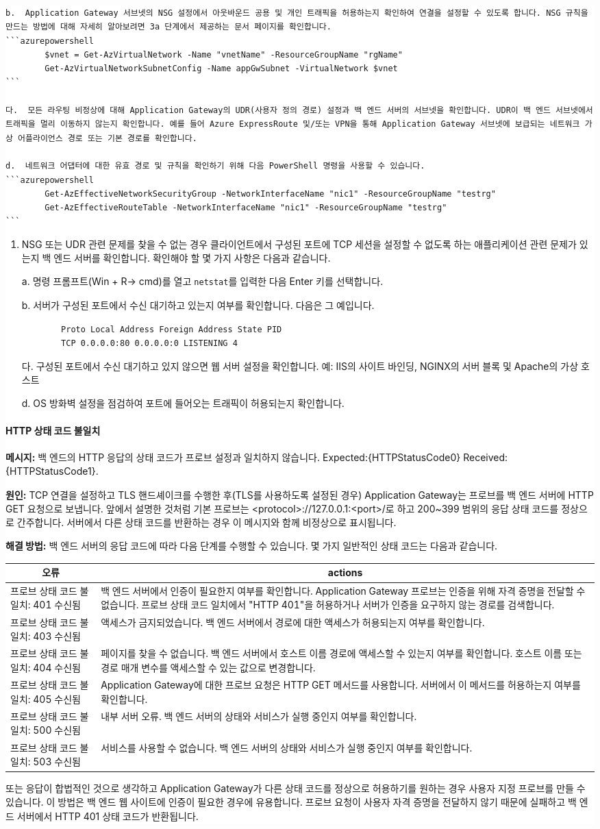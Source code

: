    b.  Application Gateway 서브넷의 NSG 설정에서 아웃바운드 공용 및 개인 트래픽을 허용하는지 확인하여 연결을 설정할 수 있도록 합니다. NSG 규칙을 만드는 방법에 대해 자세히 알아보려면 3a 단계에서 제공하는 문서 페이지를 확인합니다.
    ```azurepowershell
            $vnet = Get-AzVirtualNetwork -Name "vnetName" -ResourceGroupName "rgName"
            Get-AzVirtualNetworkSubnetConfig -Name appGwSubnet -VirtualNetwork $vnet
    ```

    다.  모든 라우팅 비정상에 대해 Application Gateway의 UDR(사용자 정의 경로) 설정과 백 엔드 서버의 서브넷을 확인합니다. UDR이 백 엔드 서브넷에서 트래픽을 멀리 이동하지 않는지 확인합니다. 예를 들어 Azure ExpressRoute 및/또는 VPN을 통해 Application Gateway 서브넷에 보급되는 네트워크 가상 어플라이언스 경로 또는 기본 경로를 확인합니다.

    d.  네트워크 어댑터에 대한 유효 경로 및 규칙을 확인하기 위해 다음 PowerShell 명령을 사용할 수 있습니다.
    ```azurepowershell
            Get-AzEffectiveNetworkSecurityGroup -NetworkInterfaceName "nic1" -ResourceGroupName "testrg"
            Get-AzEffectiveRouteTable -NetworkInterfaceName "nic1" -ResourceGroupName "testrg"
    ```
1.  NSG 또는 UDR 관련 문제를 찾을 수 없는 경우 클라이언트에서 구성된 포트에 TCP 세션을 설정할 수 없도록 하는 애플리케이션 관련 문제가 있는지 백 엔드 서버를 확인합니다. 확인해야 할 몇 가지 사항은 다음과 같습니다.

    a.  명령 프롬프트(Win + R-\> cmd)를 열고 `netstat`를 입력한 다음 Enter 키를 선택합니다.

    b.  서버가 구성된 포트에서 수신 대기하고 있는지 여부를 확인합니다. 다음은 그 예입니다.
    ```
            Proto Local Address Foreign Address State PID
            TCP 0.0.0.0:80 0.0.0.0:0 LISTENING 4
    ```
    다.  구성된 포트에서 수신 대기하고 있지 않으면 웹 서버 설정을 확인합니다. 예: IIS의 사이트 바인딩, NGINX의 서버 블록 및 Apache의 가상 호스트

    d.  OS 방화벽 설정을 점검하여 포트에 들어오는 트래픽이 허용되는지 확인합니다.

#### <a name="http-status-code-mismatch"></a>HTTP 상태 코드 불일치

**메시지:** 백 엔드의 HTTP 응답의 상태 코드가 프로브 설정과 일치하지 않습니다. Expected:{HTTPStatusCode0} Received:{HTTPStatusCode1}.

**원인:** TCP 연결을 설정하고 TLS 핸드셰이크를 수행한 후(TLS를 사용하도록 설정된 경우) Application Gateway는 프로브를 백 엔드 서버에 HTTP GET 요청으로 보냅니다. 앞에서 설명한 것처럼 기본 프로브는 \<protocol\>://127.0.0.1:\<port\>/로 하고 200~399 범위의 응답 상태 코드를 정상으로 간주합니다. 서버에서 다른 상태 코드를 반환하는 경우 이 메시지와 함께 비정상으로 표시됩니다.

**해결 방법:** 백 엔드 서버의 응답 코드에 따라 다음 단계를 수행할 수 있습니다. 몇 가지 일반적인 상태 코드는 다음과 같습니다.

| **오류** | **actions** |
| --- | --- |
| 프로브 상태 코드 불일치: 401 수신됨 | 백 엔드 서버에서 인증이 필요한지 여부를 확인합니다. Application Gateway 프로브는 인증을 위해 자격 증명을 전달할 수 없습니다. 프로브 상태 코드 일치에서 \"HTTP 401\"을 허용하거나 서버가 인증을 요구하지 않는 경로를 검색합니다. |
| 프로브 상태 코드 불일치: 403 수신됨 | 액세스가 금지되었습니다. 백 엔드 서버에서 경로에 대한 액세스가 허용되는지 여부를 확인합니다. |
| 프로브 상태 코드 불일치: 404 수신됨 | 페이지를 찾을 수 없습니다. 백 엔드 서버에서 호스트 이름 경로에 액세스할 수 있는지 여부를 확인합니다. 호스트 이름 또는 경로 매개 변수를 액세스할 수 있는 값으로 변경합니다. |
| 프로브 상태 코드 불일치: 405 수신됨 | Application Gateway에 대한 프로브 요청은 HTTP GET 메서드를 사용합니다. 서버에서 이 메서드를 허용하는지 여부를 확인합니다. |
| 프로브 상태 코드 불일치: 500 수신됨 | 내부 서버 오류. 백 엔드 서버의 상태와 서비스가 실행 중인지 여부를 확인합니다. |
| 프로브 상태 코드 불일치: 503 수신됨 | 서비스를 사용할 수 없습니다. 백 엔드 서버의 상태와 서비스가 실행 중인지 여부를 확인합니다. |

또는 응답이 합법적인 것으로 생각하고 Application Gateway가 다른 상태 코드를 정상으로 허용하기를 원하는 경우 사용자 지정 프로브를 만들 수 있습니다. 이 방법은 백 엔드 웹 사이트에 인증이 필요한 경우에 유용합니다. 프로브 요청이 사용자 자격 증명을 전달하지 않기 때문에 실패하고 백 엔드 서버에서 HTTP 401 상태 코드가 반환됩니다.
